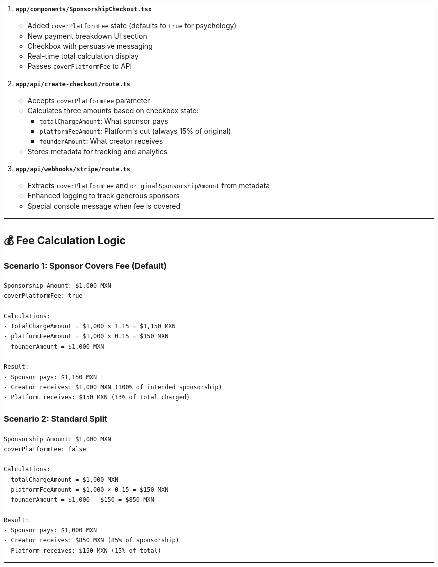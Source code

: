 1. **`app/components/SponsorshipCheckout.tsx`**
   - Added `coverPlatformFee` state (defaults to `true` for psychology)
   - New payment breakdown UI section
   - Checkbox with persuasive messaging
   - Real-time total calculation display
   - Passes `coverPlatformFee` to API

2. **`app/api/create-checkout/route.ts`**
   - Accepts `coverPlatformFee` parameter
   - Calculates three amounts based on checkbox state:
     - `totalChargeAmount`: What sponsor pays
     - `platformFeeAmount`: Platform's cut (always 15% of original)
     - `founderAmount`: What creator receives
   - Stores metadata for tracking and analytics

3. **`app/api/webhooks/stripe/route.ts`**
   - Extracts `coverPlatformFee` and `originalSponsorshipAmount` from metadata
   - Enhanced logging to track generous sponsors
   - Special console message when fee is covered

---

## 💰 Fee Calculation Logic

### **Scenario 1: Sponsor Covers Fee (Default)**

```
Sponsorship Amount: $1,000 MXN
coverPlatformFee: true

Calculations:
- totalChargeAmount = $1,000 × 1.15 = $1,150 MXN
- platformFeeAmount = $1,000 × 0.15 = $150 MXN
- founderAmount = $1,000 MXN

Result:
- Sponsor pays: $1,150 MXN
- Creator receives: $1,000 MXN (100% of intended sponsorship)
- Platform receives: $150 MXN (13% of total charged)
```

### **Scenario 2: Standard Split**

```
Sponsorship Amount: $1,000 MXN
coverPlatformFee: false

Calculations:
- totalChargeAmount = $1,000 MXN
- platformFeeAmount = $1,000 × 0.15 = $150 MXN
- founderAmount = $1,000 - $150 = $850 MXN

Result:
- Sponsor pays: $1,000 MXN
- Creator receives: $850 MXN (85% of sponsorship)
- Platform receives: $150 MXN (15% of total)
```

---
